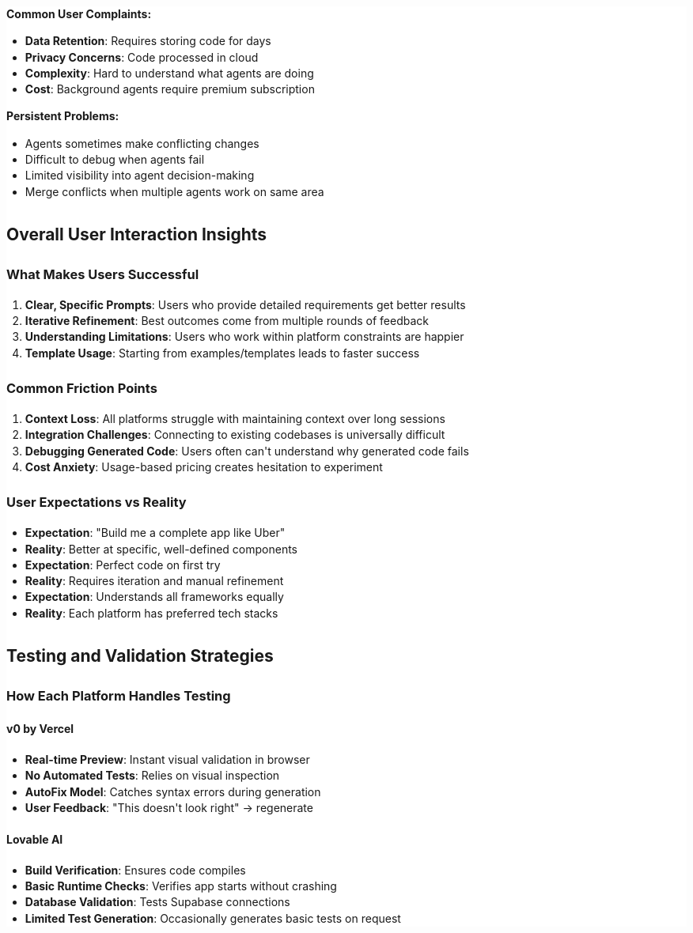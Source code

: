 **Common User Complaints:**
- **Data Retention**: Requires storing code for days
- **Privacy Concerns**: Code processed in cloud
- **Complexity**: Hard to understand what agents are doing
- **Cost**: Background agents require premium subscription

**Persistent Problems:**
- Agents sometimes make conflicting changes
- Difficult to debug when agents fail
- Limited visibility into agent decision-making
- Merge conflicts when multiple agents work on same area

## Overall User Interaction Insights

### What Makes Users Successful
1. **Clear, Specific Prompts**: Users who provide detailed requirements get better results
2. **Iterative Refinement**: Best outcomes come from multiple rounds of feedback
3. **Understanding Limitations**: Users who work within platform constraints are happier
4. **Template Usage**: Starting from examples/templates leads to faster success

### Common Friction Points
1. **Context Loss**: All platforms struggle with maintaining context over long sessions
2. **Integration Challenges**: Connecting to existing codebases is universally difficult
3. **Debugging Generated Code**: Users often can't understand why generated code fails
4. **Cost Anxiety**: Usage-based pricing creates hesitation to experiment

### User Expectations vs Reality
- **Expectation**: "Build me a complete app like Uber"
- **Reality**: Better at specific, well-defined components
- **Expectation**: Perfect code on first try
- **Reality**: Requires iteration and manual refinement
- **Expectation**: Understands all frameworks equally
- **Reality**: Each platform has preferred tech stacks

## Testing and Validation Strategies

### How Each Platform Handles Testing

#### v0 by Vercel
- **Real-time Preview**: Instant visual validation in browser
- **No Automated Tests**: Relies on visual inspection
- **AutoFix Model**: Catches syntax errors during generation
- **User Feedback**: "This doesn't look right" → regenerate

#### Lovable AI
- **Build Verification**: Ensures code compiles
- **Basic Runtime Checks**: Verifies app starts without crashing
- **Database Validation**: Tests Supabase connections
- **Limited Test Generation**: Occasionally generates basic tests on request
